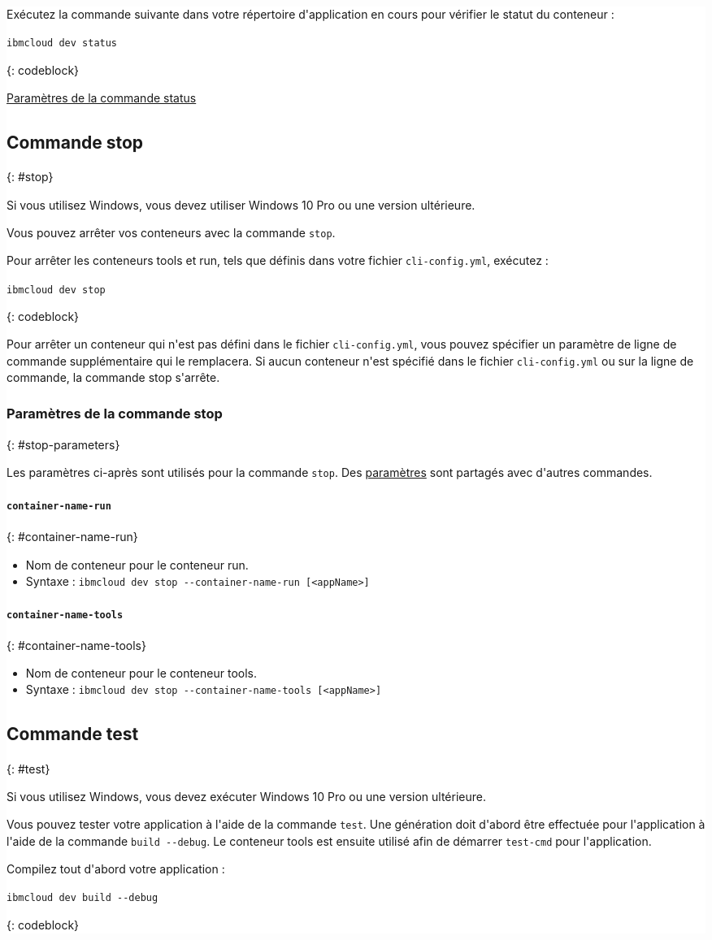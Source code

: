Exécutez la commande suivante dans votre répertoire d'application en cours pour vérifier le statut du conteneur :
```
ibmcloud dev status
```
{: codeblock}

[Paramètres de la commande status](#command-parameters)

## Commande stop
{: #stop}

Si vous utilisez Windows, vous devez utiliser Windows 10 Pro ou une version ultérieure.

Vous pouvez arrêter vos conteneurs avec la commande `stop`.

Pour arrêter les conteneurs tools et run, tels que définis dans votre
fichier `cli-config.yml`, exécutez :
```
ibmcloud dev stop
```
{: codeblock}

Pour arrêter un conteneur qui n'est pas défini dans le fichier `cli-config.yml`, vous pouvez spécifier un paramètre de ligne de commande supplémentaire qui le remplacera. Si aucun conteneur n'est spécifié dans le fichier `cli-config.yml` ou sur la ligne de commande, la commande stop s'arrête.

### Paramètres de la commande stop
{: #stop-parameters}

Les paramètres ci-après sont utilisés pour la commande `stop`. Des [paramètres](#command-parameters) sont partagés avec d'autres commandes.

#### `container-name-run`
{: #container-name-run}

* Nom de conteneur pour le conteneur run.
* Syntaxe : `ibmcloud dev stop --container-name-run [<appName>]`

#### `container-name-tools`
{: #container-name-tools}

* Nom de conteneur pour le conteneur tools.
* Syntaxe : `ibmcloud dev stop --container-name-tools [<appName>]`

## Commande test
{: #test}

Si vous utilisez Windows, vous devez exécuter Windows 10 Pro ou une version ultérieure.

Vous pouvez tester votre application à l'aide de la commande `test`. Une génération doit d'abord être effectuée pour l'application à l'aide de la commande `build --debug`. Le conteneur tools est ensuite utilisé afin de démarrer `test-cmd` pour l'application.

Compilez tout d'abord votre application :
```
ibmcloud dev build --debug
```
{: codeblock}
